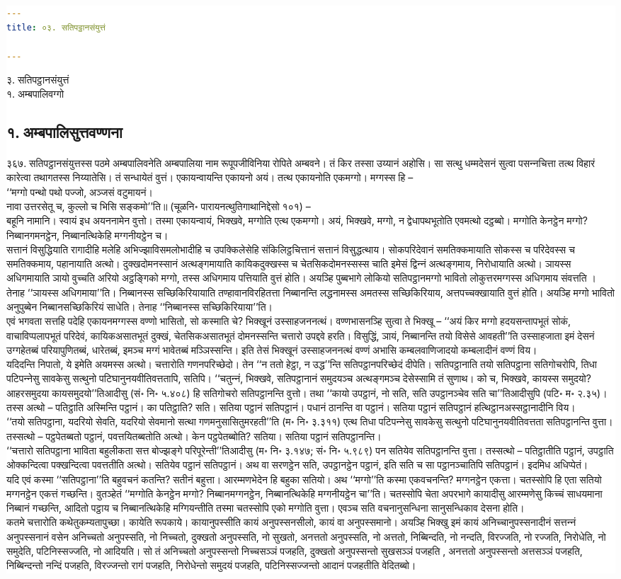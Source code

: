 ```yaml
---
title: ०३. सतिपट्ठानसंयुत्तं

---
```

३. सतिपट्ठानसंयुत्तं  
१. अम्बपालिवग्गो  


## १. अम्बपालिसुत्तवण्णना

३६७. सतिपट्ठानसंयुत्तस्स पठमे अम्बपालिवनेति अम्बपालिया नाम रूपूपजीविनिया रोपिते अम्बवने। तं किर तस्सा उय्यानं अहोसि। सा सत्थु धम्मदेसनं सुत्वा पसन्‍नचित्ता तत्थ विहारं कारेत्वा तथागतस्स निय्यातेसि। तं सन्धायेतं वुत्तं। एकायन्वायन्ति एकायनो अयं। तत्थ एकायनोति एकमग्गो। मग्गस्स हि –  
‘‘मग्गो पन्थो पथो पज्‍जो, अञ्‍जसं वटुमायनं।  
नावा उत्तरसेतू च, कुल्‍लो च भिसि सङ्कमो’’ति॥ (चूळनि॰ पारायनत्थुतिगाथानिद्देसो १०१) –  
बहूनि नामानि। स्वायं इध अयननामेन वुत्तो। तस्मा एकायन्वायं, भिक्खवे, मग्गोति एत्थ एकमग्गो। अयं, भिक्खवे, मग्गो, न द्वेधापथभूतोति एवमत्थो दट्ठब्बो। मग्गोति केनट्ठेन मग्गो? निब्बानगमनट्ठेन, निब्बानत्थिकेहि मग्गनीयट्ठेन च।  
सत्तानं विसुद्धियाति रागादीहि मलेहि अभिज्झाविसमलोभादीहि च उपक्‍किलेसेहि संकिलिट्ठचित्तानं सत्तानं विसुद्धत्थाय। सोकपरिदेवानं समतिक्‍कमायाति सोकस्स च परिदेवस्स च समतिक्‍कमाय, पहानायाति अत्थो। दुक्खदोमनस्सानं अत्थङ्गमायाति कायिकदुक्खस्स च चेतसिकदोमनस्सस्स चाति इमेसं द्विन्‍नं अत्थङ्गमाय, निरोधायाति अत्थो। ञायस्स अधिगमायाति ञायो वुच्‍चति अरियो अट्ठङ्गिको मग्गो, तस्स अधिगमाय पत्तियाति वुत्तं होति। अयञ्हि पुब्बभागे लोकियो सतिपट्ठानमग्गो भावितो लोकुत्तरमग्गस्स अधिगमाय संवत्तति । तेनाह ‘‘ञायस्स अधिगमाया’’ति। निब्बानस्स सच्छिकिरियायाति तण्हावानविरहितत्ता निब्बानन्ति लद्धनामस्स अमतस्स सच्छिकिरियाय, अत्तपच्‍चक्खायाति वुत्तं होति। अयञ्हि मग्गो भावितो अनुपुब्बेन निब्बानसच्छिकिरियं साधेति। तेनाह ‘‘निब्बानस्स सच्छिकिरियाया’’ति।  
एवं भगवता सत्तहि पदेहि एकायनमग्गस्स वण्णो भासितो, सो कस्माति चे? भिक्खूनं उस्साहजननत्थं। वण्णभासनञ्हि सुत्वा ते भिक्खू – ‘‘अयं किर मग्गो हदयसन्तापभूतं सोकं, वाचाविप्पलापभूतं परिदेवं, कायिकअसातभूतं दुक्खं, चेतसिकअसातभूतं दोमनस्सन्ति चत्तारो उपद्दवे हरति। विसुद्धिं, ञायं, निब्बानन्ति तयो विसेसे आवहती’’ति उस्साहजाता इमं देसनं उग्गहेतब्बं परियापुणितब्बं, धारेतब्बं, इमञ्‍च मग्गं भावेतब्बं मञ्‍ञिस्सन्ति। इति तेसं भिक्खूनं उस्साहजननत्थं वण्णं अभासि कम्बलवाणिजादयो कम्बलादीनं वण्णं विय।  
यदिदन्ति निपातो, ये इमेति अयमस्स अत्थो। चत्तारोति गणनपरिच्छेदो। तेन ‘‘न ततो हेट्ठा, न उद्ध’’न्ति सतिपट्ठानपरिच्छेदं दीपेति। सतिपट्ठानाति तयो सतिपट्ठाना सतिगोचरोपि, तिधा पटिपन्‍नेसु सावकेसु सत्थुनो पटिघानुनयवीतिवत्ततापि, सतिपि। ‘‘चतुन्‍नं, भिक्खवे, सतिपट्ठानानं समुदयञ्‍च अत्थङ्गमञ्‍च देसेस्सामि तं सुणाथ। को च, भिक्खवे, कायस्स समुदयो? आहरसमुदया कायसमुदयो’’तिआदीसु (सं॰ नि॰ ५.४०८) हि सतिगोचरो सतिपट्ठानन्ति वुत्तो। तथा ‘‘कायो उपट्ठानं, नो सति, सति उपट्ठानञ्‍चेव सति चा’’तिआदीसुपि (पटि॰ म॰ २.३५)। तस्स अत्थो – पतिट्ठाति अस्मिन्ति पट्ठानं। का पतिट्ठाति? सति। सतिया पट्ठानं सतिपट्ठानं। पधानं ठानन्ति वा पट्ठानं। सतिया पट्ठानं सतिपट्ठानं हत्थिट्ठानअस्सट्ठानादीनि विय।  
‘‘तयो सतिपट्ठाना, यदरियो सेवति, यदरियो सेवमानो सत्था गणमनुसासितुमरहती’’ति (म॰ नि॰ ३.३११) एत्थ तिधा पटिपन्‍नेसु सावकेसु सत्थुनो पटिघानुनयवीतिवत्तता सतिपट्ठानन्ति वुत्ता। तस्सत्थो – पट्ठपेतब्बतो पट्ठानं, पवत्तयितब्बतोति अत्थो। केन पट्ठपेतब्बोति? सतिया। सतिया पट्ठानं सतिपट्ठानन्ति।  
‘‘चत्तारो सतिपट्ठाना भाविता बहुलीकता सत्त बोज्झङ्गे परिपूरेन्ती’’तिआदीसु (म॰ नि॰ ३.१४७; सं॰ नि॰ ५.९८९) पन सतियेव सतिपट्ठानन्ति वुत्ता। तस्सत्थो – पतिट्ठातीति पट्ठानं, उपट्ठाति ओक्‍कन्दित्वा पक्खन्दित्वा पवत्ततीति अत्थो। सतियेव पट्ठानं सतिपट्ठानं। अथ वा सरणट्ठेन सति, उपट्ठानट्ठेन पट्ठानं, इति सति च सा पट्ठानञ्‍चातिपि सतिपट्ठानं। इदमिध अधिप्पेतं।  
यदि एवं कस्मा ‘‘सतिपट्ठाना’’ति बहुवचनं कतन्ति? सतीनं बहुत्ता। आरम्मणभेदेन हि बहुका सतियो। अथ ‘‘मग्गो’’ति कस्मा एकवचनन्ति? मग्गनट्ठेन एकत्ता। चतस्सोपि हि एता सतियो मग्गनट्ठेन एकत्तं गच्छन्ति। वुतञ्हेतं ‘‘मग्गोति केनट्ठेन मग्गो? निब्बानमग्गनट्ठेन, निब्बानत्थिकेहि मग्गनीयट्ठेन चा’’ति। चतस्सोपि चेता अपरभागे कायादीसु आरम्मणेसु किच्‍चं साधयमाना निब्बानं गच्छन्ति, आदितो पट्ठाय च निब्बानत्थिकेहि मग्गियन्तीति तस्मा चतस्सोपि एको मग्गोति वुत्ता। एवञ्‍च सति वचनानुसन्धिना सानुसन्धिकाव देसना होति।  
कतमे चत्तारोति कथेतुकम्यतापुच्छा। कायेति रूपकाये। कायानुपस्सीति कायं अनुपस्सनसीलो, कायं वा अनुपस्समानो। अयञ्हि भिक्खु इमं कायं अनिच्‍चानुपस्सनादीनं सत्तन्‍नं अनुपस्सनानं वसेन अनिच्‍चतो अनुपस्सति, नो निच्‍चतो, दुक्खतो अनुपस्सति, नो सुखतो, अनत्ततो अनुपस्सति, नो अत्ततो, निब्बिन्दति, नो नन्दति, विरज्‍जति, नो रज्‍जति, निरोधेति, नो समुदेति, पटिनिस्सज्‍जति, नो आदियति। सो तं अनिच्‍चतो अनुपस्सन्तो निच्‍चसञ्‍ञं पजहति, दुक्खतो अनुपस्सन्तो सुखसञ्‍ञं पजहति , अनत्ततो अनुपस्सन्तो अत्तसञ्‍ञं पजहति, निब्बिन्दन्तो नन्दिं पजहति, विरज्‍जन्तो रागं पजहति, निरोधेन्तो समुदयं पजहति, पटिनिस्सज्‍जन्तो आदानं पजहतीति वेदितब्बो।  